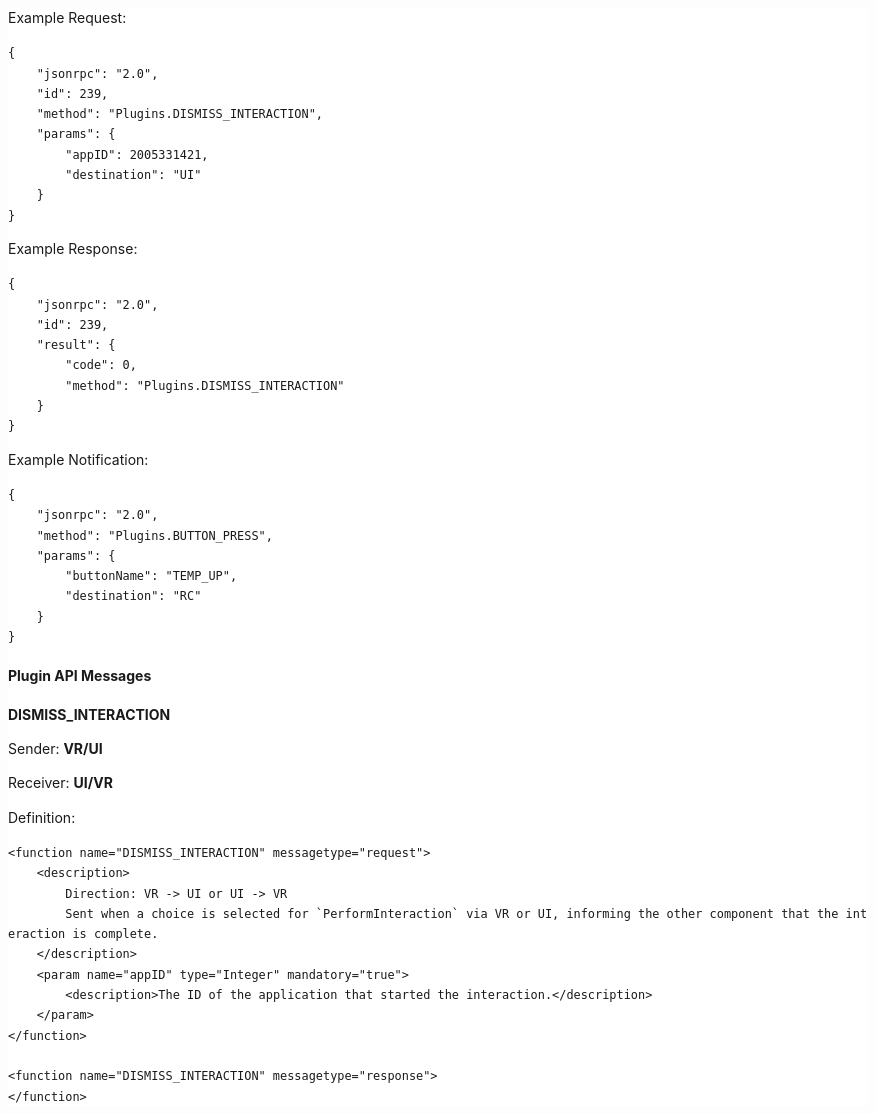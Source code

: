 Example Request:

```
{
    "jsonrpc": "2.0",
    "id": 239,
    "method": "Plugins.DISMISS_INTERACTION",
    "params": {
        "appID": 2005331421,
        "destination": "UI"
    }
}
```

Example Response:

```
{
    "jsonrpc": "2.0",
    "id": 239,
    "result": {
        "code": 0,
        "method": "Plugins.DISMISS_INTERACTION"
    }
}
```

Example Notification:

```
{
    "jsonrpc": "2.0",
    "method": "Plugins.BUTTON_PRESS",
    "params": {
        "buttonName": "TEMP_UP",
        "destination": "RC"
    }
}
```

#### Plugin API Messages

**DISMISS_INTERACTION**

Sender: **VR/UI**

Receiver: **UI/VR**

Definition:

```
<function name="DISMISS_INTERACTION" messagetype="request">
    <description>
        Direction: VR -> UI or UI -> VR
        Sent when a choice is selected for `PerformInteraction` via VR or UI, informing the other component that the interaction is complete.
    </description>
    <param name="appID" type="Integer" mandatory="true">
        <description>The ID of the application that started the interaction.</description>
    </param>
</function>

<function name="DISMISS_INTERACTION" messagetype="response">
</function>
```

